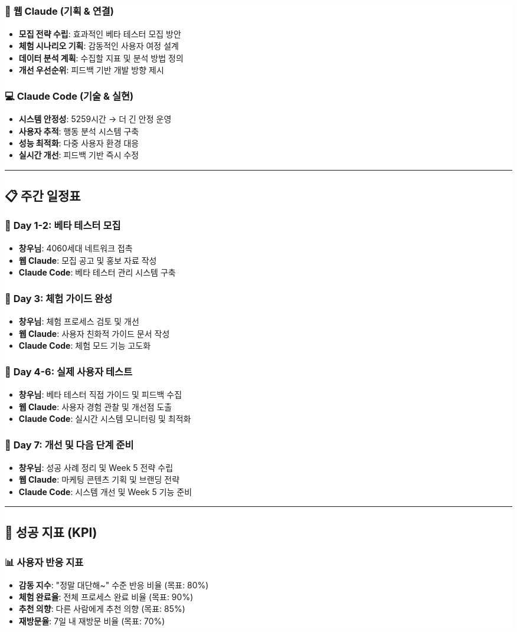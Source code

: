 ### 🧠 **웹 Claude (기획 & 연결)**

- **모집 전략 수립**: 효과적인 베타 테스터 모집 방안
- **체험 시나리오 기획**: 감동적인 사용자 여정 설계
- **데이터 분석 계획**: 수집할 지표 및 분석 방법 정의
- **개선 우선순위**: 피드백 기반 개발 방향 제시

### 💻 **Claude Code (기술 & 실현)**

- **시스템 안정성**: 5259시간 → 더 긴 안정 운영
- **사용자 추적**: 행동 분석 시스템 구축
- **성능 최적화**: 다중 사용자 환경 대응
- **실시간 개선**: 피드백 기반 즉시 수정

---

## 📋 **주간 일정표**

### 📅 **Day 1-2: 베타 테스터 모집**

- **창우님**: 4060세대 네트워크 접촉
- **웹 Claude**: 모집 공고 및 홍보 자료 작성
- **Claude Code**: 베타 테스터 관리 시스템 구축

### 📅 **Day 3: 체험 가이드 완성**

- **창우님**: 체험 프로세스 검토 및 개선
- **웹 Claude**: 사용자 친화적 가이드 문서 작성
- **Claude Code**: 체험 모드 기능 고도화

### 📅 **Day 4-6: 실제 사용자 테스트**

- **창우님**: 베타 테스터 직접 가이드 및 피드백 수집
- **웹 Claude**: 사용자 경험 관찰 및 개선점 도출
- **Claude Code**: 실시간 시스템 모니터링 및 최적화

### 📅 **Day 7: 개선 및 다음 단계 준비**

- **창우님**: 성공 사례 정리 및 Week 5 전략 수립
- **웹 Claude**: 마케팅 콘텐츠 기획 및 브랜딩 전략
- **Claude Code**: 시스템 개선 및 Week 5 기능 준비

---

## 🎯 **성공 지표 (KPI)**

### 📊 **사용자 반응 지표**

- **감동 지수**: "정말 대단해~" 수준 반응 비율 (목표: 80%)
- **체험 완료율**: 전체 프로세스 완료 비율 (목표: 90%)
- **추천 의향**: 다른 사람에게 추천 의향 (목표: 85%)
- **재방문율**: 7일 내 재방문 비율 (목표: 70%)
